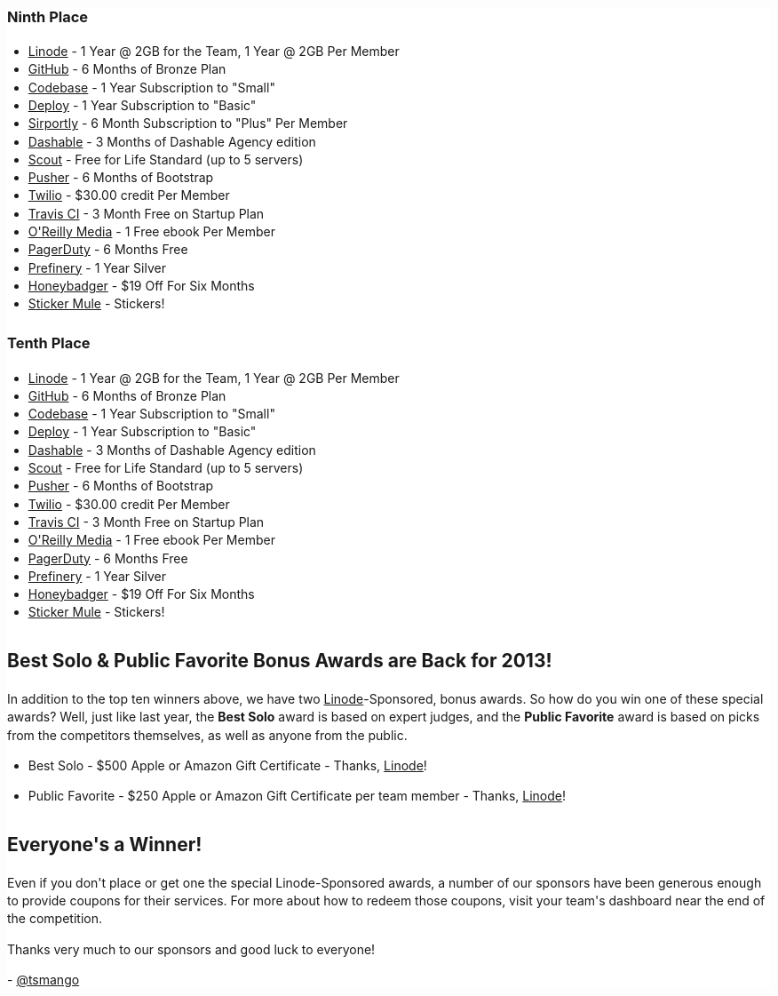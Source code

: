 ### Ninth Place

* [Linode](https://www.linode.com) - 1 Year @ 2GB for the Team, 1 Year @ 2GB Per Member
* [GitHub](https://github.com) - 6 Months of Bronze Plan
* [Codebase](http://www.codebasehq.com) - 1 Year Subscription to "Small"
* [Deploy](http://deployhq.com) - 1 Year Subscription to "Basic"
* [Sirportly](http://sirportly.com) - 6 Month Subscription to "Plus" Per Member
* [Dashable](http://www.dashable.com) - 3 Months of Dashable Agency edition
* [Scout](https://scoutapp.com) - Free for Life Standard (up to 5 servers)
* [Pusher](http://pusher.com) - 6 Months of Bootstrap
* [Twilio](http://www.twilio.com) - $30.00 credit Per Member
* [Travis CI](https://travis-ci.com) - 3 Month Free on Startup Plan
* [O'Reilly Media](http://oreilly.com) - 1 Free ebook Per Member
* [PagerDuty](http://www.pagerduty.com) - 6 Months Free
* [Prefinery](https://www.prefinery.com) - 1 Year Silver
* [Honeybadger](https://www.honeybadger.io) - $19 Off For Six Months
* [Sticker Mule](http://www.stickermule.com) - Stickers!

### Tenth Place

* [Linode](https://www.linode.com) - 1 Year @ 2GB for the Team, 1 Year @ 2GB Per Member
* [GitHub](https://github.com) - 6 Months of Bronze Plan
* [Codebase](http://www.codebasehq.com) - 1 Year Subscription to "Small"
* [Deploy](http://deployhq.com) - 1 Year Subscription to "Basic"
* [Dashable](http://www.dashable.com) - 3 Months of Dashable Agency edition
* [Scout](https://scoutapp.com) - Free for Life Standard (up to 5 servers)
* [Pusher](http://pusher.com) - 6 Months of Bootstrap
* [Twilio](http://www.twilio.com) - $30.00 credit Per Member
* [Travis CI](https://travis-ci.com) - 3 Month Free on Startup Plan
* [O'Reilly Media](http://oreilly.com) - 1 Free ebook Per Member
* [PagerDuty](http://www.pagerduty.com) - 6 Months Free
* [Prefinery](https://www.prefinery.com) - 1 Year Silver
* [Honeybadger](https://www.honeybadger.io) - $19 Off For Six Months
* [Sticker Mule](http://www.stickermule.com) - Stickers!

## Best Solo & Public Favorite Bonus Awards are Back for 2013!

In addition to the top ten winners above, we have two [Linode](https://www.linode.com)-Sponsored, bonus awards. So how do you win one of these special awards? Well, just like last year, the **Best Solo** award is based on expert judges, and the **Public Favorite** award is based on picks from the competitors themselves, as well as anyone from the public.

* Best Solo - $500 Apple or Amazon Gift Certificate - Thanks, [Linode](https://www.linode.com)!

* Public Favorite - $250 Apple or Amazon Gift Certificate per team member - Thanks, [Linode](https://www.linode.com)!

## Everyone's a Winner!

Even if you don't place or get one the special Linode-Sponsored awards, a number of our sponsors have been generous enough to provide coupons for their services. For more about how to redeem those coupons, visit your team's dashboard near the end of the competition.

Thanks very much to our sponsors and good luck to everyone!

\- [@tsmango](https://twitter.com/tsmango)